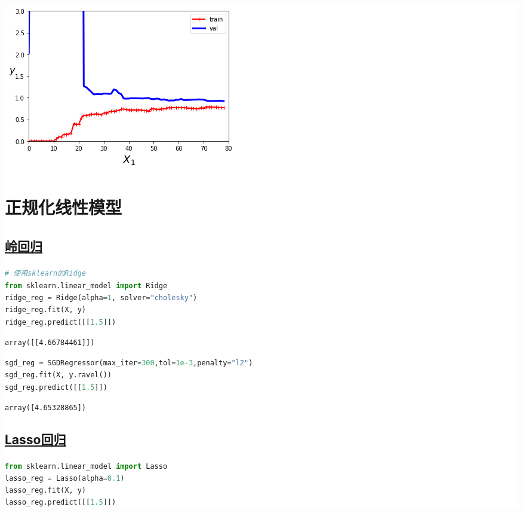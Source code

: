 
![png](Training-Models/Training%20Models_27_0.png)


# 正规化线性模型

## [岭回归](http://coldjune.com/2018/05/25/%E7%BA%BF%E6%80%A7%E5%9B%9E%E5%BD%92/#%E5%B2%AD%E5%9B%9E%E5%BD%92)


```python
# 使用sklearn的Ridge
from sklearn.linear_model import Ridge
ridge_reg = Ridge(alpha=1, solver="cholesky")
ridge_reg.fit(X, y)
ridge_reg.predict([[1.5]])
```




    array([[4.66784461]])




```python
sgd_reg = SGDRegressor(max_iter=300,tol=1e-3,penalty="l2")
sgd_reg.fit(X, y.ravel())
sgd_reg.predict([[1.5]])
```




    array([4.65328865])



## [Lasso回归](http://coldjune.com/2018/05/25/线性回归/#lasso)


```python
from sklearn.linear_model import Lasso
lasso_reg = Lasso(alpha=0.1)
lasso_reg.fit(X, y)
lasso_reg.predict([[1.5]])
```
